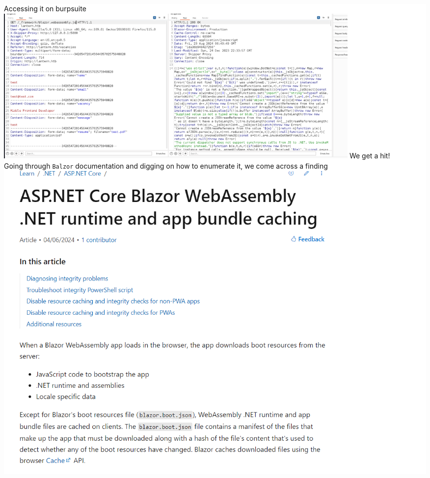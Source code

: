 Accessing it on burpsuite <img src="/img/lantern_screenshots/Screenshot_20.png" alt="nmap" style="width:700px; height:auto;">
We get a hit!  
Going through `Balzor` documentation and digging on how to enumerate it, we come across a finding 
<img src="/img/lantern_screenshots/Screenshot_21.png" alt="nmap" style="width:700px; height:auto;">